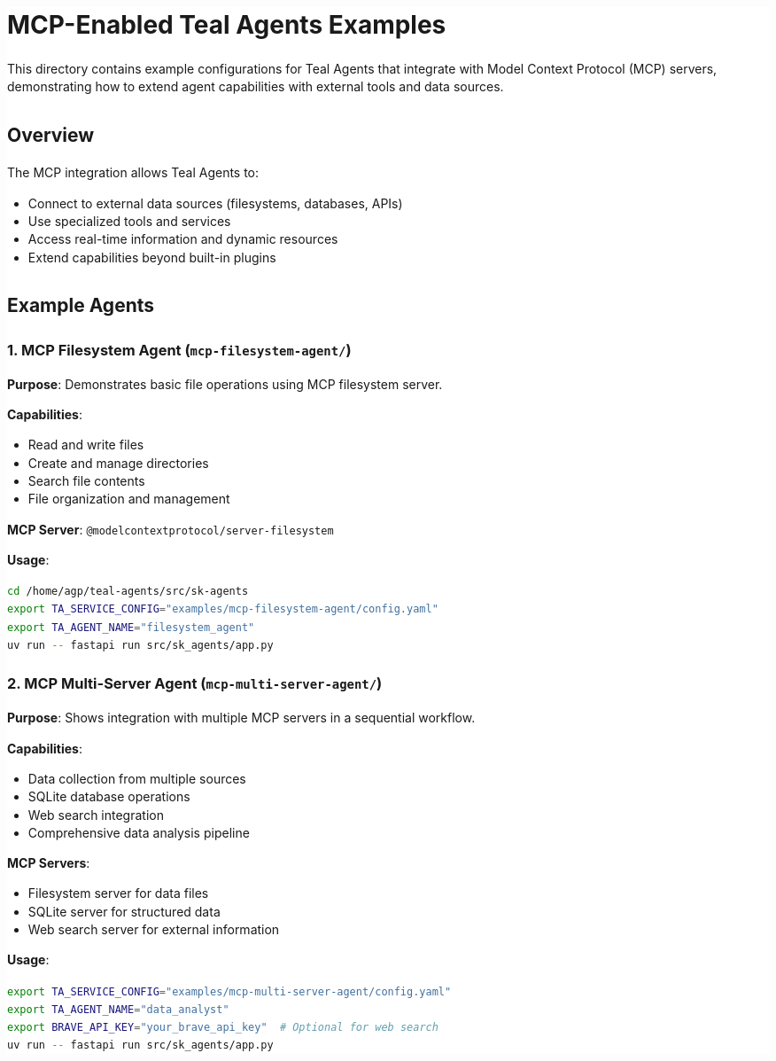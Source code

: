 # MCP-Enabled Teal Agents Examples

This directory contains example configurations for Teal Agents that integrate with Model Context Protocol (MCP) servers, demonstrating how to extend agent capabilities with external tools and data sources.

## Overview

The MCP integration allows Teal Agents to:
- Connect to external data sources (filesystems, databases, APIs)
- Use specialized tools and services
- Access real-time information and dynamic resources
- Extend capabilities beyond built-in plugins

## Example Agents

### 1. MCP Filesystem Agent (`mcp-filesystem-agent/`)

**Purpose**: Demonstrates basic file operations using MCP filesystem server.

**Capabilities**:
- Read and write files
- Create and manage directories
- Search file contents
- File organization and management

**MCP Server**: `@modelcontextprotocol/server-filesystem`

**Usage**:
```bash
cd /home/agp/teal-agents/src/sk-agents
export TA_SERVICE_CONFIG="examples/mcp-filesystem-agent/config.yaml"
export TA_AGENT_NAME="filesystem_agent"
uv run -- fastapi run src/sk_agents/app.py
```

### 2. MCP Multi-Server Agent (`mcp-multi-server-agent/`)

**Purpose**: Shows integration with multiple MCP servers in a sequential workflow.

**Capabilities**:
- Data collection from multiple sources
- SQLite database operations
- Web search integration
- Comprehensive data analysis pipeline

**MCP Servers**:
- Filesystem server for data files
- SQLite server for structured data
- Web search server for external information

**Usage**:
```bash
export TA_SERVICE_CONFIG="examples/mcp-multi-server-agent/config.yaml"
export TA_AGENT_NAME="data_analyst"
export BRAVE_API_KEY="your_brave_api_key"  # Optional for web search
uv run -- fastapi run src/sk_agents/app.py
```
